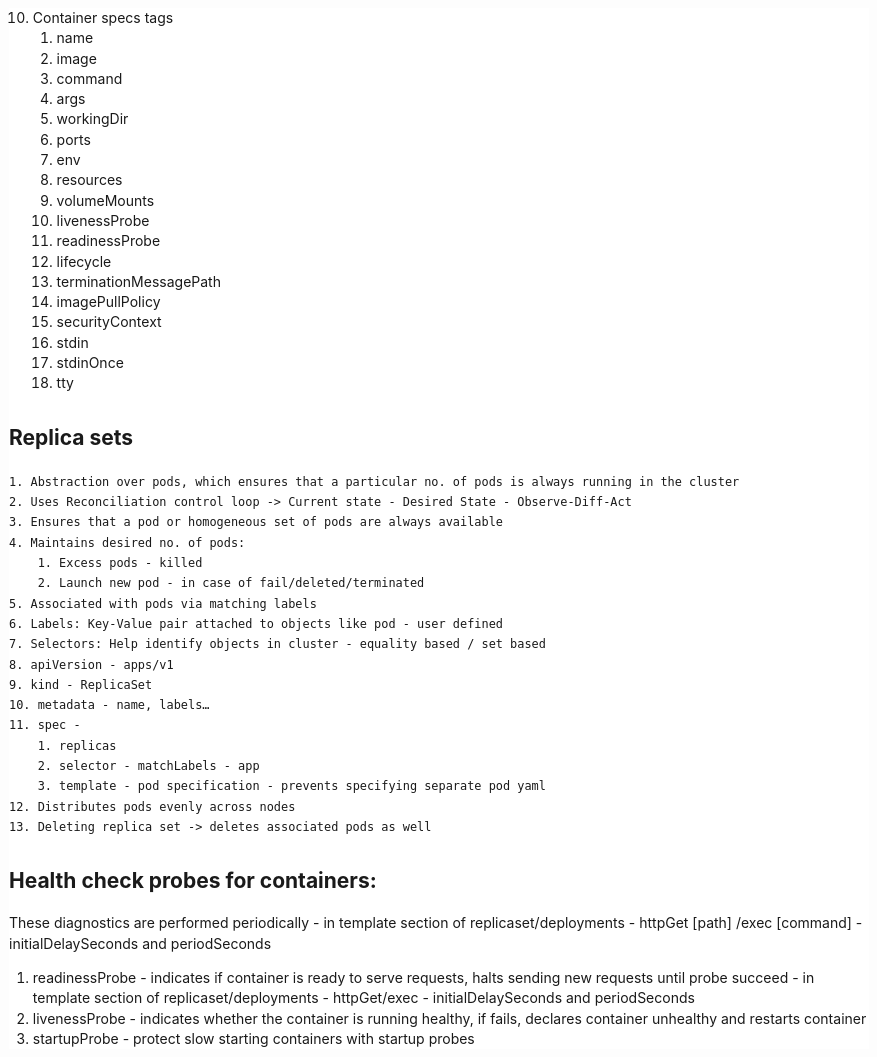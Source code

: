 10. Container specs tags
    1. name
    2. image
    3. command
    4. args
    5. workingDir
    6. ports
    7. env
    8. resources
    9. volumeMounts
    10. livenessProbe
    11. readinessProbe
    12. lifecycle
    13. terminationMessagePath
    14. imagePullPolicy
    15. securityContext
    16. stdin
    17. stdinOnce
    18. tty

## Replica sets
    1. Abstraction over pods, which ensures that a particular no. of pods is always running in the cluster
    2. Uses Reconciliation control loop -> Current state - Desired State - Observe-Diff-Act
    3. Ensures that a pod or homogeneous set of pods are always available
    4. Maintains desired no. of pods:
        1. Excess pods - killed
        2. Launch new pod - in case of fail/deleted/terminated
    5. Associated with pods via matching labels
    6. Labels: Key-Value pair attached to objects like pod - user defined
    7. Selectors: Help identify objects in cluster - equality based / set based
    8. apiVersion - apps/v1
    9. kind - ReplicaSet
    10. metadata - name, labels…
    11. spec - 
        1. replicas
        2. selector - matchLabels - app
        3. template - pod specification - prevents specifying separate pod yaml
    12. Distributes pods evenly across nodes
    13. Deleting replica set -> deletes associated pods as well

## Health check probes for containers:
These diagnostics are performed periodically - in template section of replicaset/deployments - httpGet [path] /exec [command] - initialDelaySeconds and periodSeconds
1. readinessProbe - indicates if container is ready to serve requests, halts sending new requests until probe succeed - in template section of replicaset/deployments - httpGet/exec - initialDelaySeconds and periodSeconds
2. livenessProbe - indicates whether the container is running healthy, if fails, declares container unhealthy and restarts container
3. startupProbe - protect slow starting containers with startup probes
